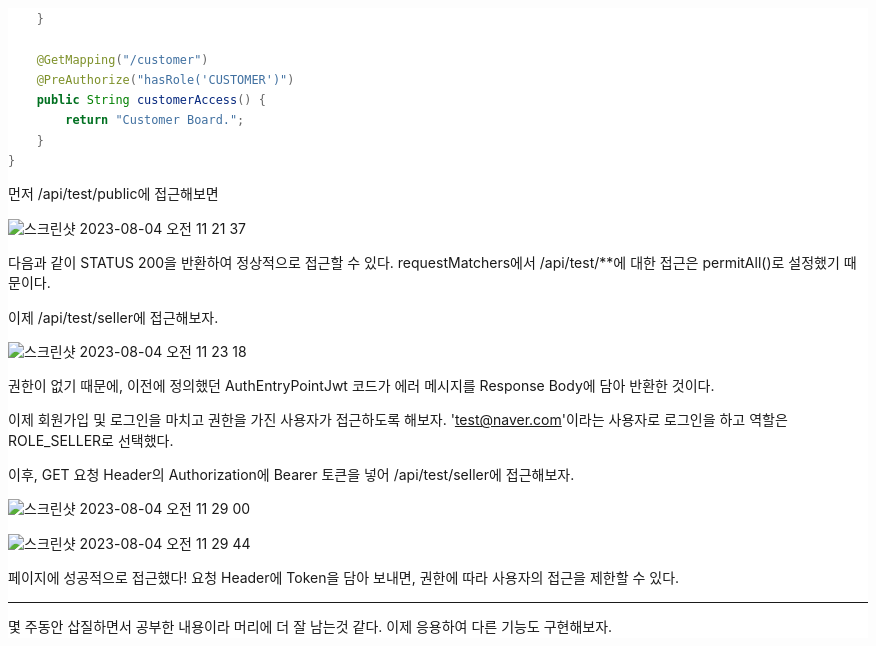 ```java
    }

    @GetMapping("/customer")
    @PreAuthorize("hasRole('CUSTOMER')")
    public String customerAccess() {
        return "Customer Board.";
    }
}
```

먼저 /api/test/public에 접근해보면 

![스크린샷 2023-08-04 오전 11 21 37](https://github.com/Voyager003/Voyager003.github.io/assets/85725033/92682261-f23c-45d2-953c-860fd21ca2cc)

다음과 같이 STATUS 200을 반환하여 정상적으로 접근할 수 있다. requestMatchers에서 /api/test/**에 대한 접근은 permitAll()로 설정했기 때문이다.

이제 /api/test/seller에 접근해보자.

![스크린샷 2023-08-04 오전 11 23 18](https://github.com/Voyager003/Voyager003.github.io/assets/85725033/eab1442a-fad2-4046-bed0-edf1348842e9)


권한이 없기 때문에, 이전에 정의했던 AuthEntryPointJwt 코드가 에러 메시지를 Response Body에 담아 반환한 것이다.

이제 회원가입 및 로그인을 마치고 권한을 가진 사용자가 접근하도록 해보자. 'test@naver.com'이라는 사용자로 로그인을 하고 역할은 ROLE_SELLER로 선택했다.

이후, GET 요청 Header의 Authorization에 Bearer 토큰을 넣어 /api/test/seller에 접근해보자.

![스크린샷 2023-08-04 오전 11 29 00](https://github.com/Voyager003/Voyager003.github.io/assets/85725033/17e12b3d-e487-4205-b587-059855971bdd)


![스크린샷 2023-08-04 오전 11 29 44](https://github.com/Voyager003/Voyager003.github.io/assets/85725033/f435ae2e-fad6-484e-ac65-8f9964a93e63)

페이지에 성공적으로 접근했다! 요청 Header에 Token을 담아 보내면, 권한에 따라 사용자의 접근을 제한할 수 있다.

---

몇 주동안 삽질하면서 공부한 내용이라 머리에 더 잘 남는것 같다. 이제 응용하여 다른 기능도 구현해보자.

